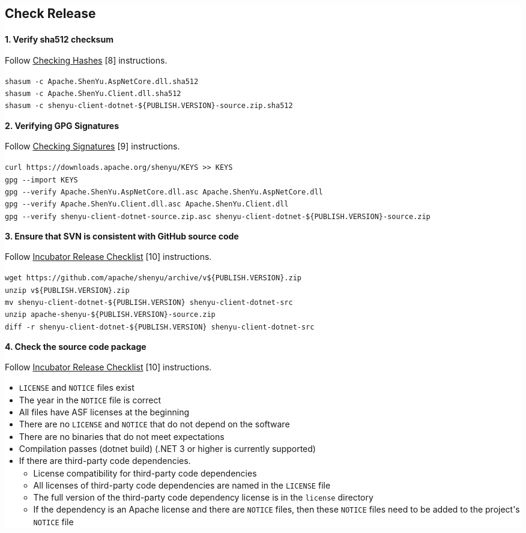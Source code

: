 ## Check Release

**1. Verify sha512 checksum**

Follow [Checking Hashes](https://www.apache.org/info/verification.html#CheckingHashes) [8] instructions.

```shell
shasum -c Apache.ShenYu.AspNetCore.dll.sha512
shasum -c Apache.ShenYu.Client.dll.sha512
shasum -c shenyu-client-dotnet-${PUBLISH.VERSION}-source.zip.sha512
```

**2. Verifying GPG Signatures**

Follow [Checking Signatures](https://www.apache.org/info/verification.html#CheckingSignatures) [9] instructions.

```shell
curl https://downloads.apache.org/shenyu/KEYS >> KEYS
gpg --import KEYS
gpg --verify Apache.ShenYu.AspNetCore.dll.asc Apache.ShenYu.AspNetCore.dll
gpg --verify Apache.ShenYu.Client.dll.asc Apache.ShenYu.Client.dll
gpg --verify shenyu-client-dotnet-source.zip.asc shenyu-client-dotnet-${PUBLISH.VERSION}-source.zip
```

**3. Ensure that SVN is consistent with GitHub source code**

Follow [Incubator Release Checklist](https://cwiki.apache.org/confluence/display/INCUBATOR/Incubator+Release+Checklist) [10] instructions.

```
wget https://github.com/apache/shenyu/archive/v${PUBLISH.VERSION}.zip
unzip v${PUBLISH.VERSION}.zip
mv shenyu-client-dotnet-${PUBLISH.VERSION} shenyu-client-dotnet-src
unzip apache-shenyu-${PUBLISH.VERSION}-source.zip
diff -r shenyu-client-dotnet-${PUBLISH.VERSION} shenyu-client-dotnet-src
```

**4. Check the source code package**

Follow [Incubator Release Checklist](https://cwiki.apache.org/confluence/display/INCUBATOR/Incubator+Release+Checklist) [10] instructions.

- `LICENSE` and `NOTICE` files exist
- The year in the `NOTICE` file is correct
- All files have ASF licenses at the beginning
- There are no `LICENSE` and `NOTICE` that do not depend on the software
- There are no binaries that do not meet expectations
- Compilation passes (dotnet build) (.NET 3 or higher is currently supported)
- If there are third-party code dependencies.
  - License compatibility for third-party code dependencies
  - All licenses of third-party code dependencies are named in the `LICENSE` file
  - The full version of the third-party code dependency license is in the `license` directory
  - If the dependency is an Apache license and there are `NOTICE` files, then these `NOTICE` files need to be added to the project's `NOTICE` file
